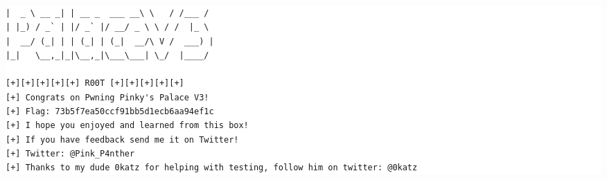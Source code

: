 ```console
|  _ \ __ _| | __ _  ___ __\ \   / /___ / 
| |_) / _` | |/ _` |/ __/ _ \ \ / /  |_ \ 
|  __/ (_| | | (_| | (_|  __/\ V /  ___) |
|_|   \__,_|_|\__,_|\___\___| \_/  |____/ 
                                          
[+][+][+][+][+] R00T [+][+][+][+][+]
[+] Congrats on Pwning Pinky's Palace V3!
[+] Flag: 73b5f7ea50ccf91bb5d1ecb6aa94ef1c
[+] I hope you enjoyed and learned from this box!
[+] If you have feedback send me it on Twitter!
[+] Twitter: @Pink_P4nther
[+] Thanks to my dude 0katz for helping with testing, follow him on twitter: @0katz
```



